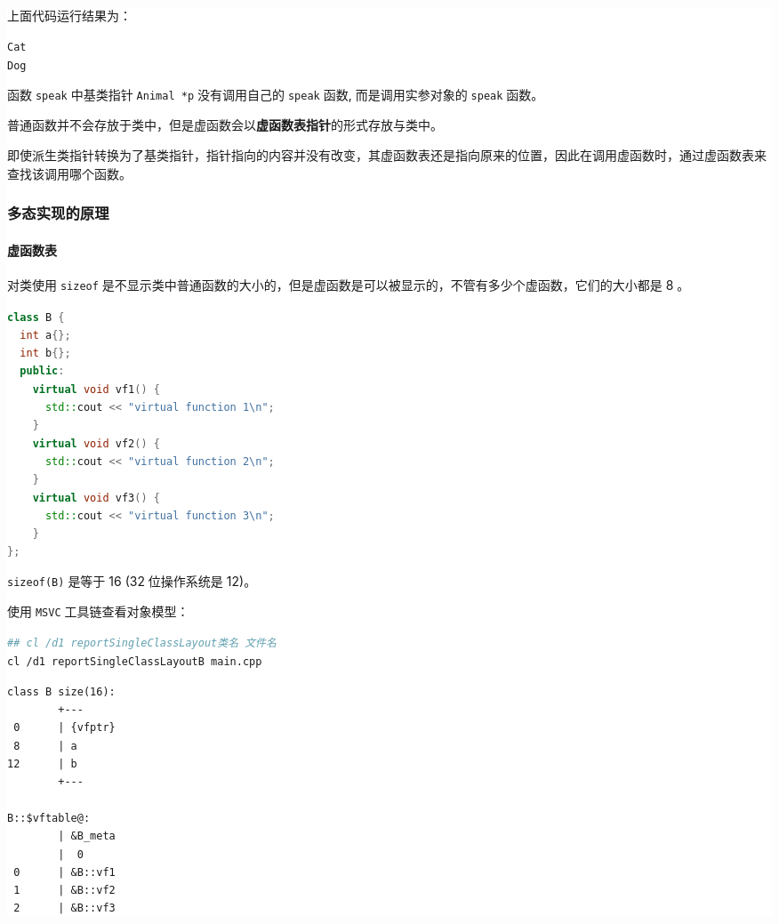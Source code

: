 上面代码运行结果为：

```
Cat
Dog
```

函数 `speak` 中基类指针 `Animal *p` 没有调用自己的 `speak` 函数, 而是调用实参对象的 `speak` 函数。

普通函数并不会存放于类中，但是虚函数会以**虚函数表指针**的形式存放与类中。

即使派生类指针转换为了基类指针，指针指向的内容并没有改变，其虚函数表还是指向原来的位置，因此在调用虚函数时，通过虚函数表来查找该调用哪个函数。

### 多态实现的原理

#### 虚函数表

对类使用 `sizeof` 是不显示类中普通函数的大小的，但是虚函数是可以被显示的，不管有多少个虚函数，它们的大小都是 8 。

```cpp
class B {
  int a{};
  int b{};
  public:
    virtual void vf1() {
      std::cout << "virtual function 1\n";
    }
    virtual void vf2() {
      std::cout << "virtual function 2\n";
    }
    virtual void vf3() {
      std::cout << "virtual function 3\n";
    }
};
```
`sizeof(B)` 是等于 16 (32 位操作系统是 12)。 


使用 `MSVC` 工具链查看对象模型： 
```bash
## cl /d1 reportSingleClassLayout类名 文件名
cl /d1 reportSingleClassLayoutB main.cpp
```
```
class B size(16):
        +---
 0      | {vfptr}
 8      | a
12      | b
        +---

B::$vftable@:
        | &B_meta
        |  0
 0      | &B::vf1
 1      | &B::vf2
 2      | &B::vf3
```
